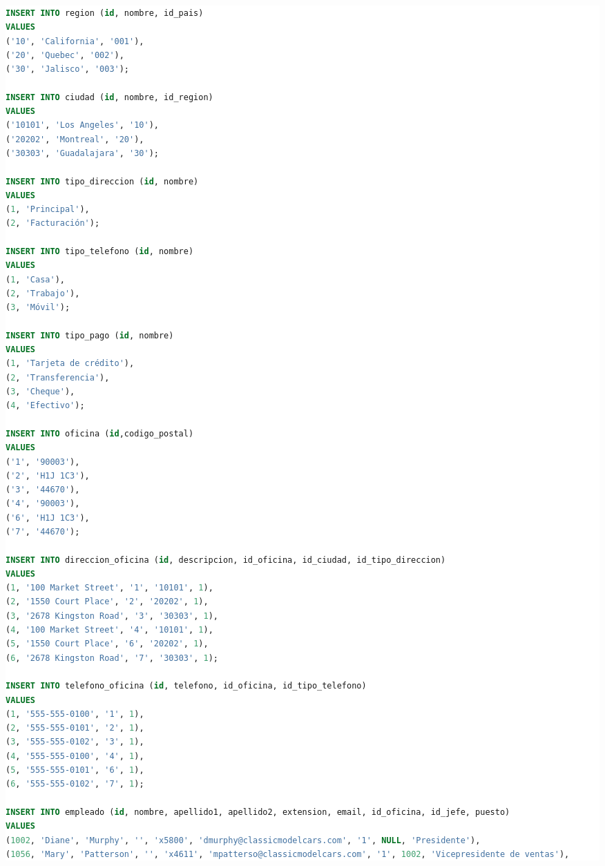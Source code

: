```sql
INSERT INTO region (id, nombre, id_pais)
VALUES 
('10', 'California', '001'),
('20', 'Quebec', '002'),
('30', 'Jalisco', '003');

INSERT INTO ciudad (id, nombre, id_region)
VALUES 
('10101', 'Los Angeles', '10'),
('20202', 'Montreal', '20'),
('30303', 'Guadalajara', '30');

INSERT INTO tipo_direccion (id, nombre)
VALUES 
(1, 'Principal'),
(2, 'Facturación');

INSERT INTO tipo_telefono (id, nombre)
VALUES 
(1, 'Casa'),
(2, 'Trabajo'),
(3, 'Móvil');

INSERT INTO tipo_pago (id, nombre)
VALUES 
(1, 'Tarjeta de crédito'),
(2, 'Transferencia'),
(3, 'Cheque'),
(4, 'Efectivo');

INSERT INTO oficina (id,codigo_postal)
VALUES 
('1', '90003'),
('2', 'H1J 1C3'),
('3', '44670'),
('4', '90003'),
('6', 'H1J 1C3'),
('7', '44670');

INSERT INTO direccion_oficina (id, descripcion, id_oficina, id_ciudad, id_tipo_direccion)
VALUES 
(1, '100 Market Street', '1', '10101', 1),
(2, '1550 Court Place', '2', '20202', 1),
(3, '2678 Kingston Road', '3', '30303', 1),
(4, '100 Market Street', '4', '10101', 1),
(5, '1550 Court Place', '6', '20202', 1),
(6, '2678 Kingston Road', '7', '30303', 1);

INSERT INTO telefono_oficina (id, telefono, id_oficina, id_tipo_telefono)
VALUES 
(1, '555-555-0100', '1', 1),
(2, '555-555-0101', '2', 1),
(3, '555-555-0102', '3', 1),
(4, '555-555-0100', '4', 1),
(5, '555-555-0101', '6', 1),
(6, '555-555-0102', '7', 1);

INSERT INTO empleado (id, nombre, apellido1, apellido2, extension, email, id_oficina, id_jefe, puesto)
VALUES 
(1002, 'Diane', 'Murphy', '', 'x5800', 'dmurphy@classicmodelcars.com', '1', NULL, 'Presidente'),
(1056, 'Mary', 'Patterson', '', 'x4611', 'mpatterso@classicmodelcars.com', '1', 1002, 'Vicepresidente de ventas'),
```